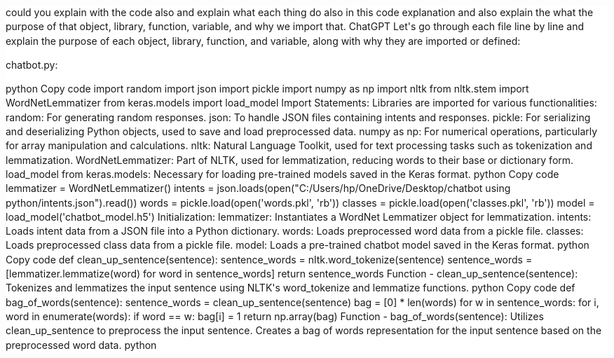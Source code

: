 could you explain with the code also and explain what each thing do also in this code explanation and also explain the what the purpose of that object, library, function, variable, and why we import that. 
ChatGPT
Let's go through each file line by line and explain the purpose of each object, library, function, and variable, along with why they are imported or defined:

chatbot.py:

python
Copy code
import random
import json
import pickle
import numpy as np
import nltk
from nltk.stem import WordNetLemmatizer
from keras.models import load_model
Import Statements:
Libraries are imported for various functionalities:
random: For generating random responses.
json: To handle JSON files containing intents and responses.
pickle: For serializing and deserializing Python objects, used to save and load preprocessed data.
numpy as np: For numerical operations, particularly for array manipulation and calculations.
nltk: Natural Language Toolkit, used for text processing tasks such as tokenization and lemmatization.
WordNetLemmatizer: Part of NLTK, used for lemmatization, reducing words to their base or dictionary form.
load_model from keras.models: Necessary for loading pre-trained models saved in the Keras format.
python
Copy code
lemmatizer = WordNetLemmatizer()
intents = json.loads(open("C:/Users/hp/OneDrive/Desktop/chatbot using python/intents.json").read())
words = pickle.load(open('words.pkl', 'rb'))
classes = pickle.load(open('classes.pkl', 'rb'))
model = load_model('chatbot_model.h5')
Initialization:
lemmatizer: Instantiates a WordNet Lemmatizer object for lemmatization.
intents: Loads intent data from a JSON file into a Python dictionary.
words: Loads preprocessed word data from a pickle file.
classes: Loads preprocessed class data from a pickle file.
model: Loads a pre-trained chatbot model saved in the Keras format.
python
Copy code
def clean_up_sentence(sentence):
    sentence_words = nltk.word_tokenize(sentence)
    sentence_words = [lemmatizer.lemmatize(word) for word in sentence_words]
    return sentence_words
Function - clean_up_sentence(sentence):
Tokenizes and lemmatizes the input sentence using NLTK's word_tokenize and lemmatize functions.
python
Copy code
def bag_of_words(sentence):
    sentence_words = clean_up_sentence(sentence)
    bag = [0] * len(words)
    for w in sentence_words:
        for i, word in enumerate(words):
            if word == w:
                bag[i] = 1
    return np.array(bag)
Function - bag_of_words(sentence):
Utilizes clean_up_sentence to preprocess the input sentence.
Creates a bag of words representation for the input sentence based on the preprocessed word data.
python